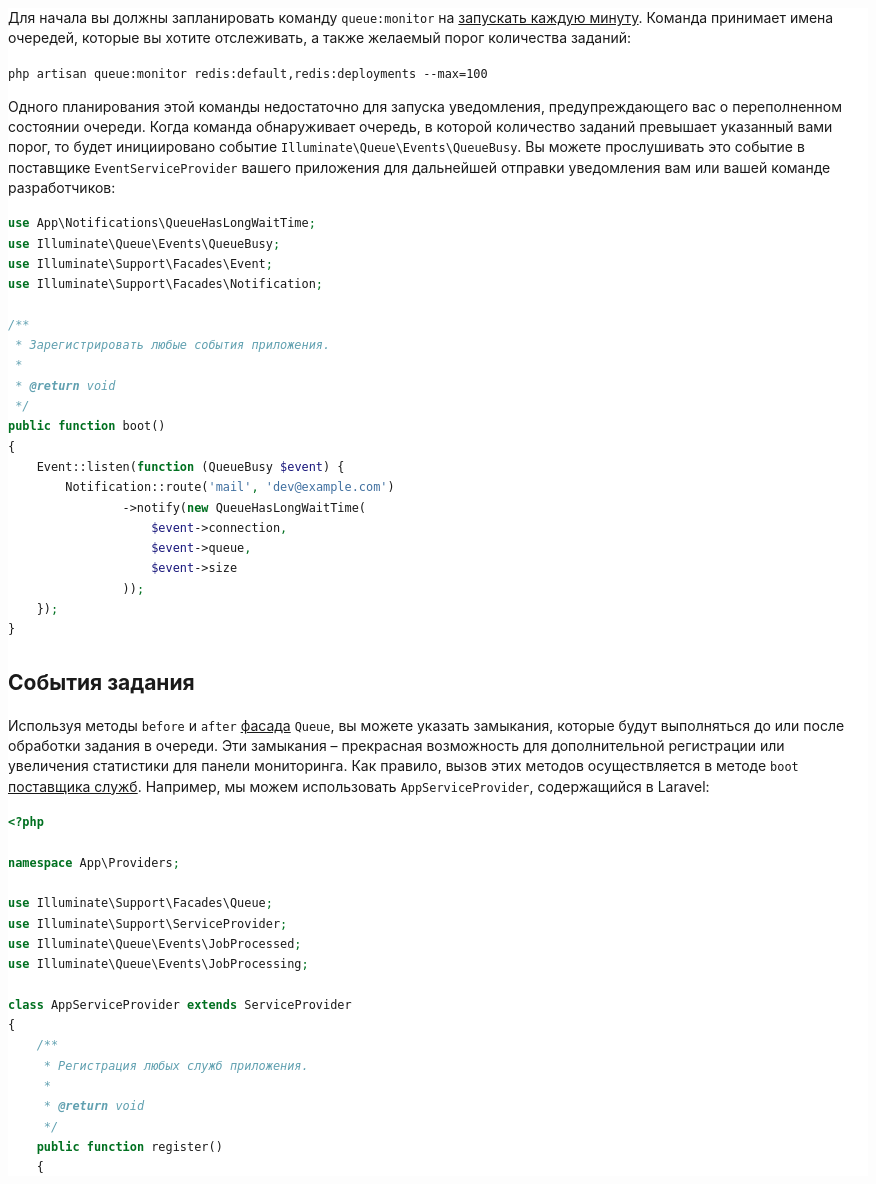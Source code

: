 Для начала вы должны запланировать команду `queue:monitor` на [запускать каждую минуту](scheduling.md). Команда принимает имена очередей, которые вы хотите отслеживать, а также желаемый порог количества заданий:

```shell
php artisan queue:monitor redis:default,redis:deployments --max=100
```

Одного планирования этой команды недостаточно для запуска уведомления, предупреждающего вас о переполненном состоянии очереди. Когда команда обнаруживает очередь, в которой количество заданий превышает указанный вами порог, то будет инициировано событие `Illuminate\Queue\Events\QueueBusy`. Вы можете прослушивать это событие в поставщике `EventServiceProvider` вашего приложения для дальнейшей отправки уведомления вам или вашей команде разработчиков:

```php
use App\Notifications\QueueHasLongWaitTime;
use Illuminate\Queue\Events\QueueBusy;
use Illuminate\Support\Facades\Event;
use Illuminate\Support\Facades\Notification;

/**
 * Зарегистрировать любые события приложения.
 *
 * @return void
 */
public function boot()
{
    Event::listen(function (QueueBusy $event) {
        Notification::route('mail', 'dev@example.com')
                ->notify(new QueueHasLongWaitTime(
                    $event->connection,
                    $event->queue,
                    $event->size
                ));
    });
}
```

<a name="job-events"></a>
## События задания

Используя методы `before` и `after` [фасада](facades.md) `Queue`, вы можете указать замыкания, которые будут выполняться до или после обработки задания в очереди. Эти замыкания – прекрасная возможность для дополнительной регистрации или увеличения статистики для панели мониторинга. Как правило, вызов этих методов осуществляется в методе `boot` [поставщика служб](providers.md). Например, мы можем использовать `AppServiceProvider`, содержащийся в Laravel:

```php
<?php

namespace App\Providers;

use Illuminate\Support\Facades\Queue;
use Illuminate\Support\ServiceProvider;
use Illuminate\Queue\Events\JobProcessed;
use Illuminate\Queue\Events\JobProcessing;

class AppServiceProvider extends ServiceProvider
{
    /**
     * Регистрация любых служб приложения.
     *
     * @return void
     */
    public function register()
    {
```